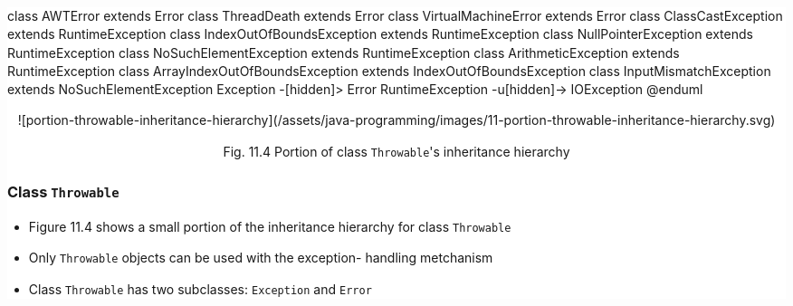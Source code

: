 class AWTError extends Error
class ThreadDeath extends Error
class VirtualMachineError extends Error
class ClassCastException extends RuntimeException
class IndexOutOfBoundsException extends RuntimeException
class NullPointerException extends RuntimeException
class NoSuchElementException extends RuntimeException
class ArithmeticException extends RuntimeException
class ArrayIndexOutOfBoundsException extends IndexOutOfBoundsException
class InputMismatchException extends NoSuchElementException
Exception -[hidden]> Error
RuntimeException -u[hidden]-> IOException
@enduml
</div>

<center markdown="block">
![portion-throwable-inheritance-hierarchy](/assets/java-programming/images/11-portion-throwable-inheritance-hierarchy.svg)

Fig. 11.4 Portion of class `Throwable`'s inheritance hierarchy
</center>

### Class `Throwable`

- Figure 11.4 shows a small portion of the inheritance hierarchy for class `Throwable`

- Only `Throwable` objects can be used with the exception- handling metchanism

- Class `Throwable` has two subclasses: `Exception` and `Error`
